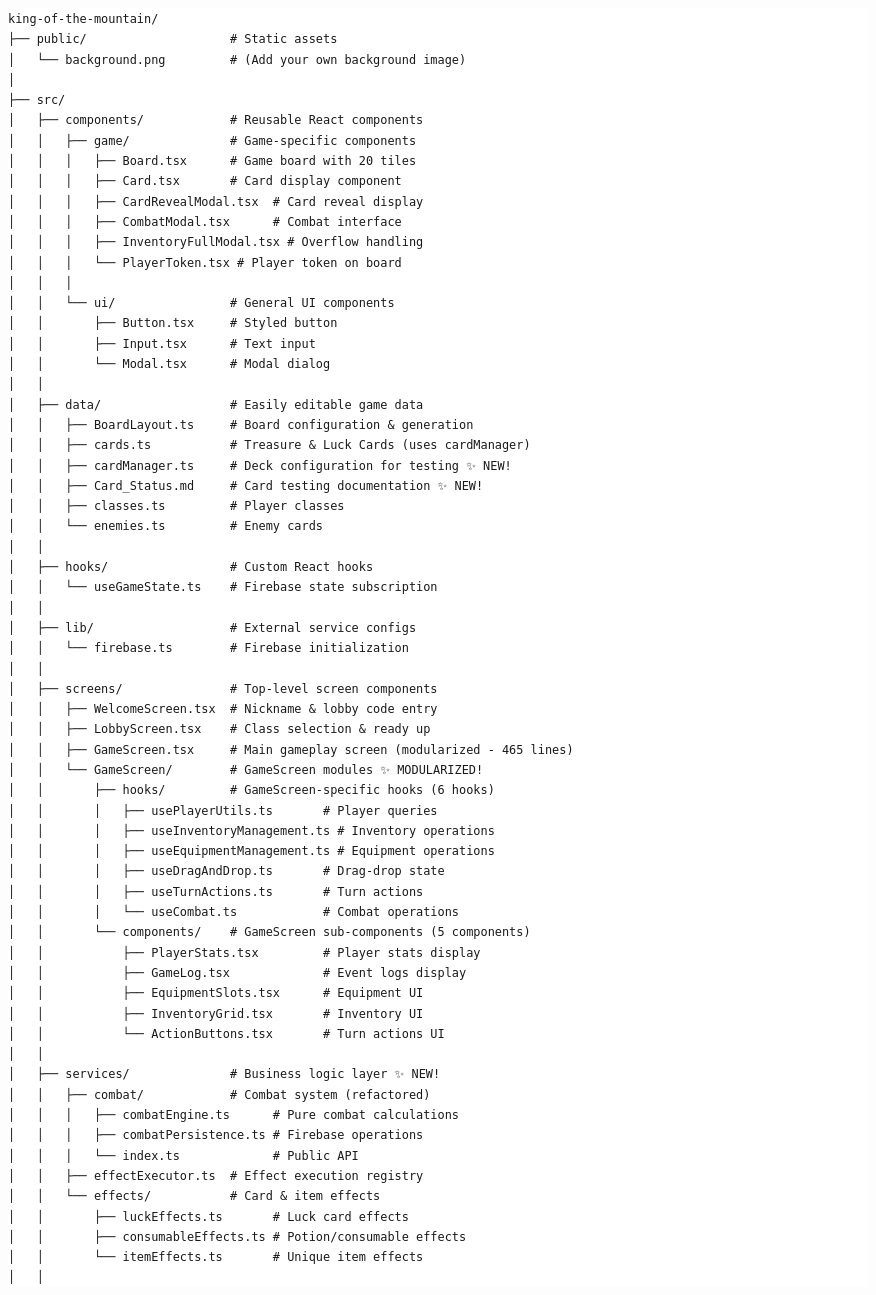 ```
king-of-the-mountain/
├── public/                    # Static assets
│   └── background.png         # (Add your own background image)
│
├── src/
│   ├── components/            # Reusable React components
│   │   ├── game/              # Game-specific components
│   │   │   ├── Board.tsx      # Game board with 20 tiles
│   │   │   ├── Card.tsx       # Card display component
│   │   │   ├── CardRevealModal.tsx  # Card reveal display
│   │   │   ├── CombatModal.tsx      # Combat interface
│   │   │   ├── InventoryFullModal.tsx # Overflow handling
│   │   │   └── PlayerToken.tsx # Player token on board
│   │   │
│   │   └── ui/                # General UI components
│   │       ├── Button.tsx     # Styled button
│   │       ├── Input.tsx      # Text input
│   │       └── Modal.tsx      # Modal dialog
│   │
│   ├── data/                  # Easily editable game data
│   │   ├── BoardLayout.ts     # Board configuration & generation
│   │   ├── cards.ts           # Treasure & Luck Cards (uses cardManager)
│   │   ├── cardManager.ts     # Deck configuration for testing ✨ NEW!
│   │   ├── Card_Status.md     # Card testing documentation ✨ NEW!
│   │   ├── classes.ts         # Player classes
│   │   └── enemies.ts         # Enemy cards
│   │
│   ├── hooks/                 # Custom React hooks
│   │   └── useGameState.ts    # Firebase state subscription
│   │
│   ├── lib/                   # External service configs
│   │   └── firebase.ts        # Firebase initialization
│   │
│   ├── screens/               # Top-level screen components
│   │   ├── WelcomeScreen.tsx  # Nickname & lobby code entry
│   │   ├── LobbyScreen.tsx    # Class selection & ready up
│   │   ├── GameScreen.tsx     # Main gameplay screen (modularized - 465 lines)
│   │   └── GameScreen/        # GameScreen modules ✨ MODULARIZED!
│   │       ├── hooks/         # GameScreen-specific hooks (6 hooks)
│   │       │   ├── usePlayerUtils.ts       # Player queries
│   │       │   ├── useInventoryManagement.ts # Inventory operations
│   │       │   ├── useEquipmentManagement.ts # Equipment operations
│   │       │   ├── useDragAndDrop.ts       # Drag-drop state
│   │       │   ├── useTurnActions.ts       # Turn actions
│   │       │   └── useCombat.ts            # Combat operations
│   │       └── components/    # GameScreen sub-components (5 components)
│   │           ├── PlayerStats.tsx         # Player stats display
│   │           ├── GameLog.tsx             # Event logs display
│   │           ├── EquipmentSlots.tsx      # Equipment UI
│   │           ├── InventoryGrid.tsx       # Inventory UI
│   │           └── ActionButtons.tsx       # Turn actions UI
│   │
│   ├── services/              # Business logic layer ✨ NEW!
│   │   ├── combat/            # Combat system (refactored)
│   │   │   ├── combatEngine.ts      # Pure combat calculations
│   │   │   ├── combatPersistence.ts # Firebase operations
│   │   │   └── index.ts             # Public API
│   │   ├── effectExecutor.ts  # Effect execution registry
│   │   └── effects/           # Card & item effects
│   │       ├── luckEffects.ts       # Luck card effects
│   │       ├── consumableEffects.ts # Potion/consumable effects
│   │       └── itemEffects.ts       # Unique item effects
│   │
```